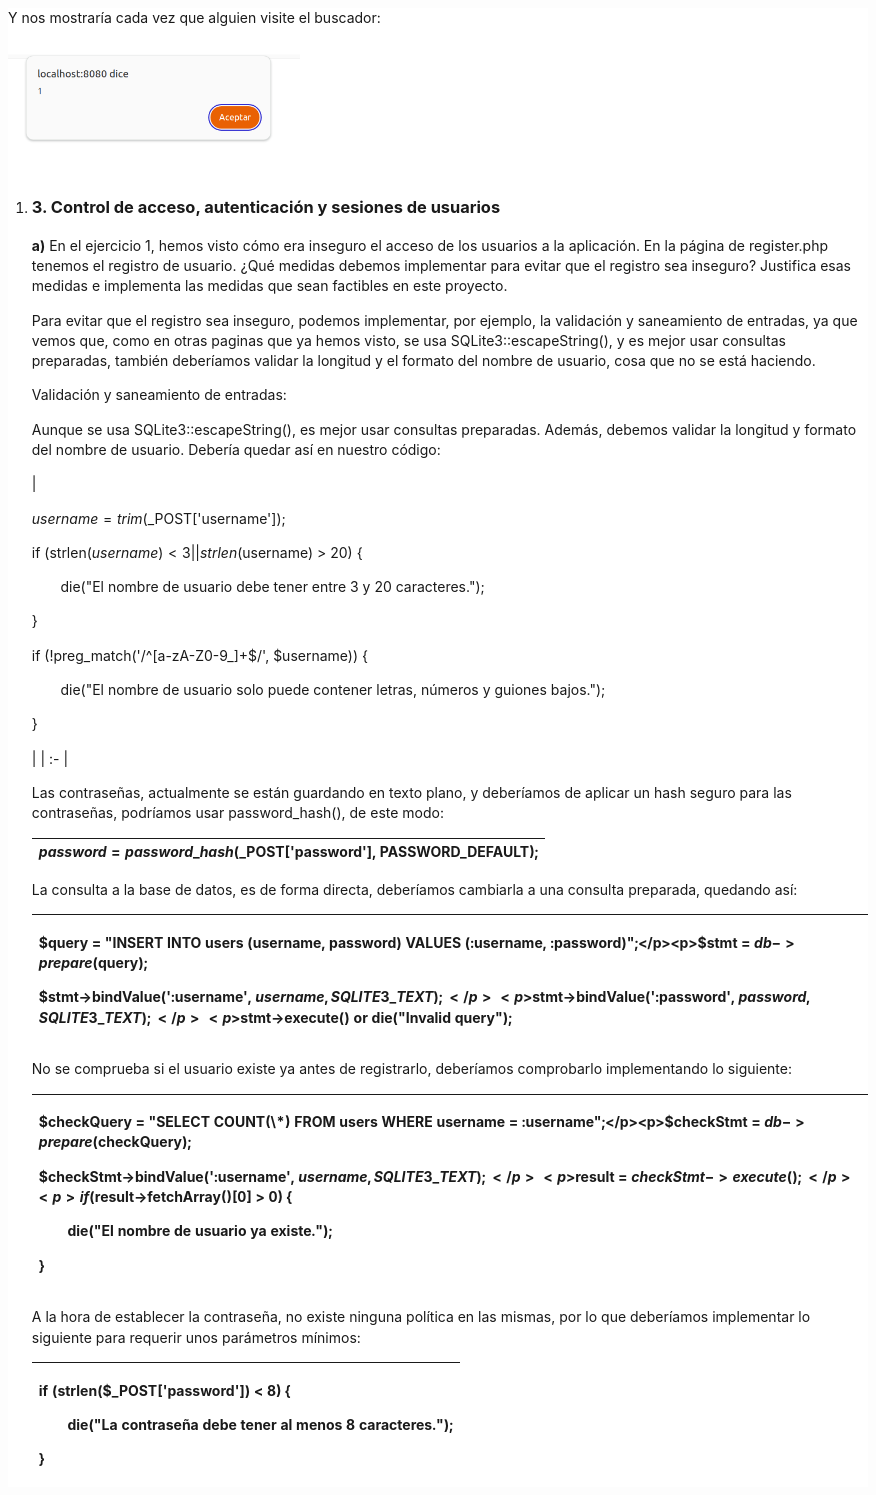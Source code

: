    Y nos mostraría cada vez que alguien visite el buscador:

   ![](Aspose.Words.dc27f7df-e8bb-4e0d-b8bd-0a475d92afa5.015.png)
1. ### **3. Control de acceso, autenticación y sesiones de usuarios**
   **a)** En el ejercicio 1, hemos visto cómo era inseguro el acceso de los usuarios a la aplicación. En la página de register.php tenemos el registro de usuario. ¿Qué medidas debemos implementar para evitar que el registro sea inseguro? Justifica esas medidas e implementa las medidas que sean factibles en este proyecto.

   Para evitar que el registro sea inseguro, podemos implementar, por ejemplo, la validación  y saneamiento de entradas, ya que vemos que, como en otras paginas que ya hemos visto, se usa SQLite3::escapeString(), y es mejor usar consultas preparadas, también deberíamos validar la longitud y el formato del nombre de usuario, cosa que no se está haciendo.

   Validación y saneamiento de entradas:

   Aunque se usa SQLite3::escapeString(), es mejor usar consultas preparadas. Además, debemos validar la longitud y formato del nombre de usuario. Debería quedar así en nuestro código:

   |<p>$username = trim($\_POST['username']);</p><p>if (strlen($username) < 3 || strlen($username) > 20) {</p><p>`    `die("El nombre de usuario debe tener entre 3 y 20 caracteres.");</p><p>}</p><p>if (!preg\_match('/^[a-zA-Z0-9\_]+$/', $username)) {</p><p>`    `die("El nombre de usuario solo puede contener letras, números y guiones bajos.");</p><p>}</p>|
   | :- |

   Las contraseñas, actualmente se están guardando en texto plano, y deberíamos de aplicar un hash seguro para las contraseñas, podríamos usar password\_hash(), de este modo:

   |$password = password\_hash($\_POST['password'], PASSWORD\_DEFAULT);|
   | :- |

   La consulta a la base de datos, es de forma directa, deberíamos cambiarla a una consulta preparada, quedando así:

   |<p>$query = "INSERT INTO users (username, password) VALUES (:username, :password)";</p><p>$stmt = $db->prepare($query);</p><p>$stmt->bindValue(':username', $username, SQLITE3\_TEXT);</p><p>$stmt->bindValue(':password', $password, SQLITE3\_TEXT);</p><p>$stmt->execute() or die("Invalid query");</p>|
   | :- |

   No se comprueba si el usuario existe ya antes de registrarlo, deberíamos comprobarlo implementando lo siguiente:

   |<p>$checkQuery = "SELECT COUNT(\*) FROM users WHERE username = :username";</p><p>$checkStmt = $db->prepare($checkQuery);</p><p>$checkStmt->bindValue(':username', $username, SQLITE3\_TEXT);</p><p>$result = $checkStmt->execute();</p><p>if ($result->fetchArray()[0] > 0) {</p><p>`    `die("El nombre de usuario ya existe.");</p><p>}</p>|
   | :- |

   A la hora de establecer la contraseña, no existe ninguna política en las mismas, por lo que deberíamos implementar lo siguiente para requerir unos parámetros mínimos:

   |<p>if (strlen($\_POST['password']) < 8) {</p><p>`    `die("La contraseña debe tener al menos 8 caracteres.");</p><p>}</p>|
   | :- |
